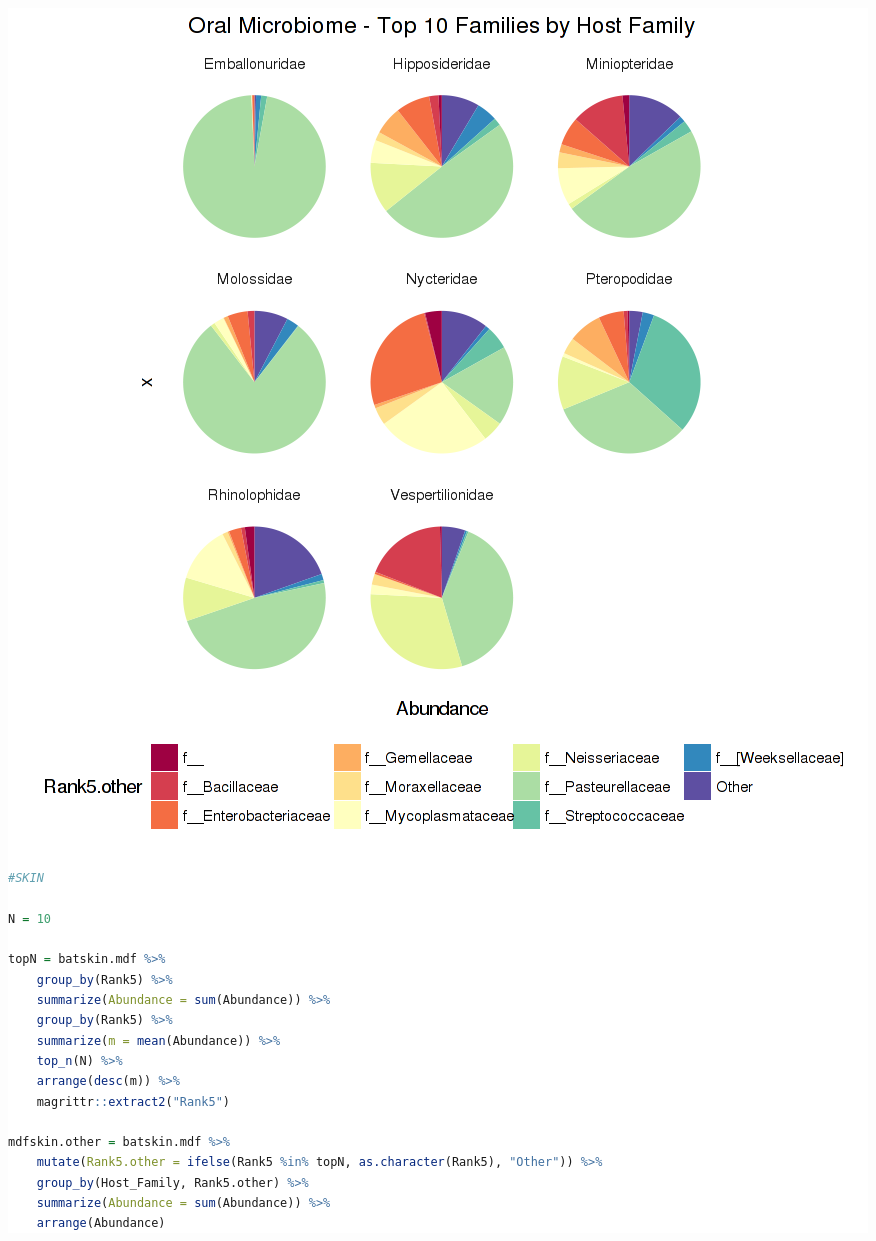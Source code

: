 ![png](output_44_1.png)



```R
#SKIN

N = 10

topN = batskin.mdf %>%
    group_by(Rank5) %>%
    summarize(Abundance = sum(Abundance)) %>%
    group_by(Rank5) %>%
    summarize(m = mean(Abundance)) %>%
    top_n(N) %>%
    arrange(desc(m)) %>%
    magrittr::extract2("Rank5")

mdfskin.other = batskin.mdf %>%
    mutate(Rank5.other = ifelse(Rank5 %in% topN, as.character(Rank5), "Other")) %>%
    group_by(Host_Family, Rank5.other) %>%
    summarize(Abundance = sum(Abundance)) %>%
    arrange(Abundance)
```